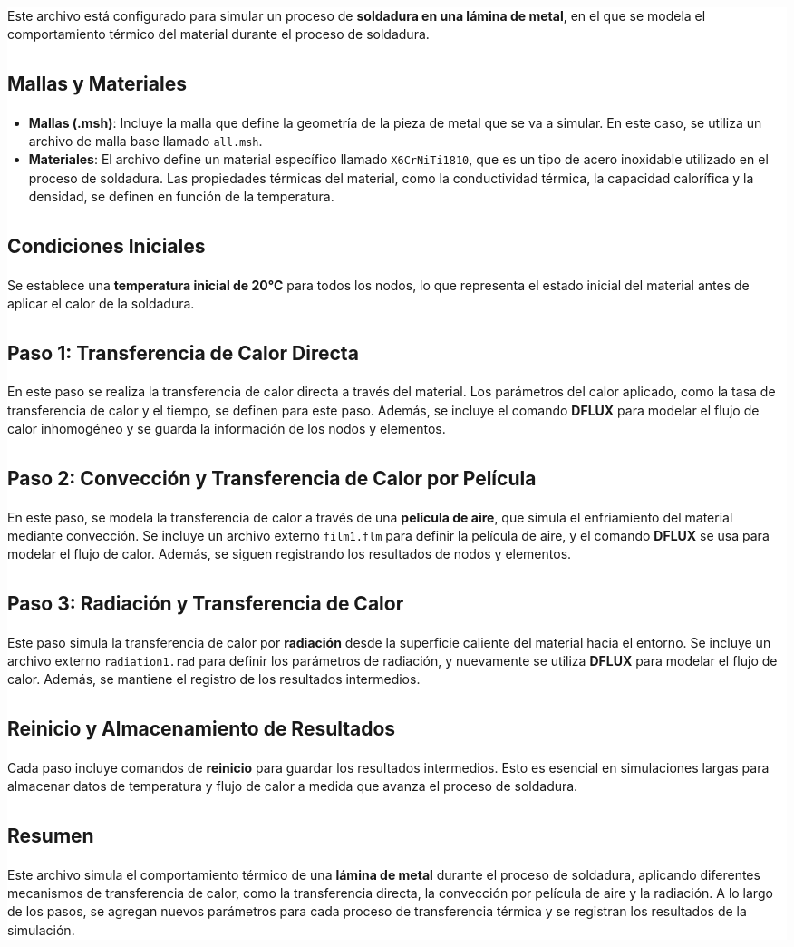 Este archivo está configurado para simular un proceso de **soldadura en una lámina de metal**, en el que se modela el comportamiento térmico del material durante el proceso de soldadura. 

## Mallas y Materiales

- **Mallas (.msh)**: Incluye la malla que define la geometría de la pieza de metal que se va a simular. En este caso, se utiliza un archivo de malla base llamado `all.msh`.
- **Materiales**: El archivo define un material específico llamado `X6CrNiTi1810`, que es un tipo de acero inoxidable utilizado en el proceso de soldadura. Las propiedades térmicas del material, como la conductividad térmica, la capacidad calorífica y la densidad, se definen en función de la temperatura.

## Condiciones Iniciales

Se establece una **temperatura inicial de 20°C** para todos los nodos, lo que representa el estado inicial del material antes de aplicar el calor de la soldadura.

## Paso 1: Transferencia de Calor Directa

En este paso se realiza la transferencia de calor directa a través del material. Los parámetros del calor aplicado, como la tasa de transferencia de calor y el tiempo, se definen para este paso. Además, se incluye el comando **DFLUX** para modelar el flujo de calor inhomogéneo y se guarda la información de los nodos y elementos.

## Paso 2: Convección y Transferencia de Calor por Película

En este paso, se modela la transferencia de calor a través de una **película de aire**, que simula el enfriamiento del material mediante convección. Se incluye un archivo externo `film1.flm` para definir la película de aire, y el comando **DFLUX** se usa para modelar el flujo de calor. Además, se siguen registrando los resultados de nodos y elementos.

## Paso 3: Radiación y Transferencia de Calor

Este paso simula la transferencia de calor por **radiación** desde la superficie caliente del material hacia el entorno. Se incluye un archivo externo `radiation1.rad` para definir los parámetros de radiación, y nuevamente se utiliza **DFLUX** para modelar el flujo de calor. Además, se mantiene el registro de los resultados intermedios.

## Reinicio y Almacenamiento de Resultados

Cada paso incluye comandos de **reinicio** para guardar los resultados intermedios. Esto es esencial en simulaciones largas para almacenar datos de temperatura y flujo de calor a medida que avanza el proceso de soldadura.

## Resumen

Este archivo simula el comportamiento térmico de una **lámina de metal** durante el proceso de soldadura, aplicando diferentes mecanismos de transferencia de calor, como la transferencia directa, la convección por película de aire y la radiación. A lo largo de los pasos, se agregan nuevos parámetros para cada proceso de transferencia térmica y se registran los resultados de la simulación.

